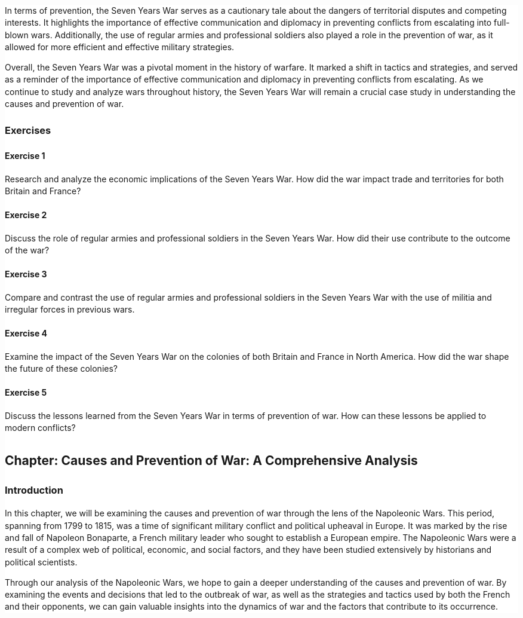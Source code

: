 In terms of prevention, the Seven Years War serves as a cautionary tale about the dangers of territorial disputes and competing interests. It highlights the importance of effective communication and diplomacy in preventing conflicts from escalating into full-blown wars. Additionally, the use of regular armies and professional soldiers also played a role in the prevention of war, as it allowed for more efficient and effective military strategies.

Overall, the Seven Years War was a pivotal moment in the history of warfare. It marked a shift in tactics and strategies, and served as a reminder of the importance of effective communication and diplomacy in preventing conflicts from escalating. As we continue to study and analyze wars throughout history, the Seven Years War will remain a crucial case study in understanding the causes and prevention of war.


### Exercises

#### Exercise 1
Research and analyze the economic implications of the Seven Years War. How did the war impact trade and territories for both Britain and France?

#### Exercise 2
Discuss the role of regular armies and professional soldiers in the Seven Years War. How did their use contribute to the outcome of the war?

#### Exercise 3
Compare and contrast the use of regular armies and professional soldiers in the Seven Years War with the use of militia and irregular forces in previous wars.

#### Exercise 4
Examine the impact of the Seven Years War on the colonies of both Britain and France in North America. How did the war shape the future of these colonies?

#### Exercise 5
Discuss the lessons learned from the Seven Years War in terms of prevention of war. How can these lessons be applied to modern conflicts?


## Chapter: Causes and Prevention of War: A Comprehensive Analysis

### Introduction

In this chapter, we will be examining the causes and prevention of war through the lens of the Napoleonic Wars. This period, spanning from 1799 to 1815, was a time of significant military conflict and political upheaval in Europe. It was marked by the rise and fall of Napoleon Bonaparte, a French military leader who sought to establish a European empire. The Napoleonic Wars were a result of a complex web of political, economic, and social factors, and they have been studied extensively by historians and political scientists.

Through our analysis of the Napoleonic Wars, we hope to gain a deeper understanding of the causes and prevention of war. By examining the events and decisions that led to the outbreak of war, as well as the strategies and tactics used by both the French and their opponents, we can gain valuable insights into the dynamics of war and the factors that contribute to its occurrence.
